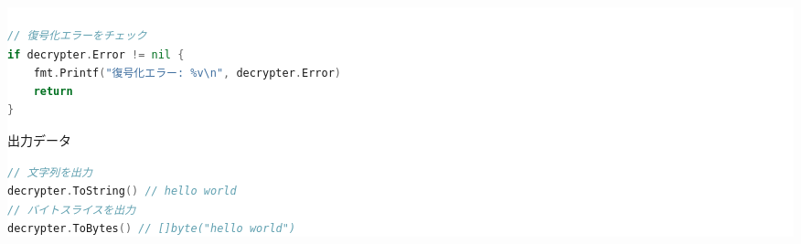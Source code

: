 ```go

// 復号化エラーをチェック
if decrypter.Error != nil {
	fmt.Printf("復号化エラー: %v\n", decrypter.Error)
	return
}
```

出力データ

```go
// 文字列を出力
decrypter.ToString() // hello world
// バイトスライスを出力
decrypter.ToBytes() // []byte("hello world")
```
